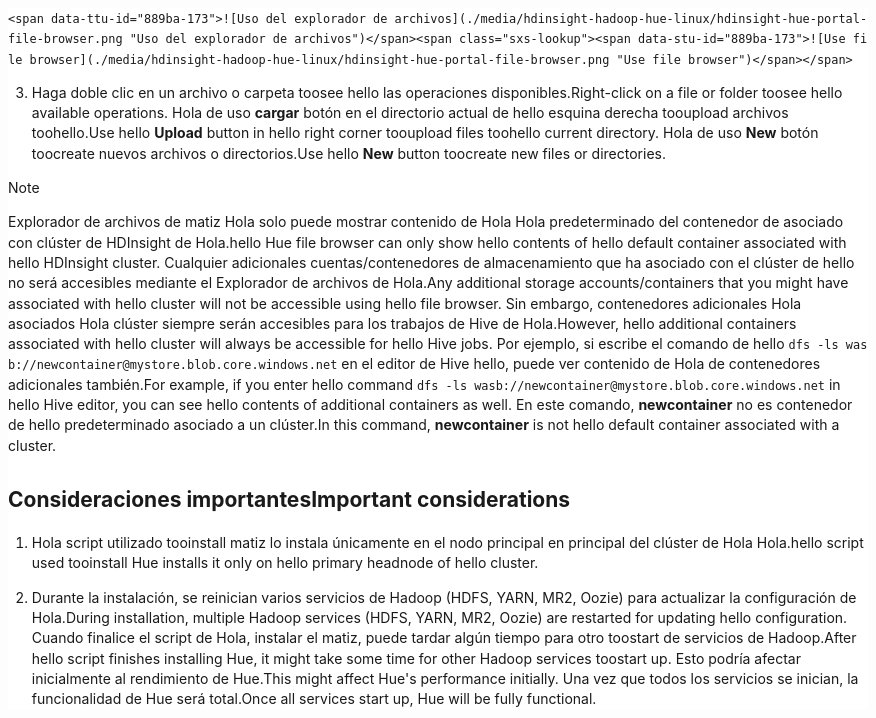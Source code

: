     <span data-ttu-id="889ba-173">![Uso del explorador de archivos](./media/hdinsight-hadoop-hue-linux/hdinsight-hue-portal-file-browser.png "Uso del explorador de archivos")</span><span class="sxs-lookup"><span data-stu-id="889ba-173">![Use file browser](./media/hdinsight-hadoop-hue-linux/hdinsight-hue-portal-file-browser.png "Use file browser")</span></span>
3. <span data-ttu-id="889ba-174">Haga doble clic en un archivo o carpeta toosee hello las operaciones disponibles.</span><span class="sxs-lookup"><span data-stu-id="889ba-174">Right-click on a file or folder toosee hello available operations.</span></span> <span data-ttu-id="889ba-175">Hola de uso **cargar** botón en el directorio actual de hello esquina derecha tooupload archivos toohello.</span><span class="sxs-lookup"><span data-stu-id="889ba-175">Use hello **Upload** button in hello right corner tooupload files toohello current directory.</span></span> <span data-ttu-id="889ba-176">Hola de uso **New** botón toocreate nuevos archivos o directorios.</span><span class="sxs-lookup"><span data-stu-id="889ba-176">Use hello **New** button toocreate new files or directories.</span></span>

> [!NOTE]
> <span data-ttu-id="889ba-177">Explorador de archivos de matiz Hola solo puede mostrar contenido de Hola Hola predeterminado del contenedor de asociado con clúster de HDInsight de Hola.</span><span class="sxs-lookup"><span data-stu-id="889ba-177">hello Hue file browser can only show hello contents of hello default container associated with hello HDInsight cluster.</span></span> <span data-ttu-id="889ba-178">Cualquier adicionales cuentas/contenedores de almacenamiento que ha asociado con el clúster de hello no será accesibles mediante el Explorador de archivos de Hola.</span><span class="sxs-lookup"><span data-stu-id="889ba-178">Any additional storage accounts/containers that you might have associated with hello cluster will not be accessible using hello file browser.</span></span> <span data-ttu-id="889ba-179">Sin embargo, contenedores adicionales Hola asociados Hola clúster siempre serán accesibles para los trabajos de Hive de Hola.</span><span class="sxs-lookup"><span data-stu-id="889ba-179">However, hello additional containers associated with hello cluster will always be accessible for hello Hive jobs.</span></span> <span data-ttu-id="889ba-180">Por ejemplo, si escribe el comando de hello `dfs -ls wasb://newcontainer@mystore.blob.core.windows.net` en el editor de Hive hello, puede ver contenido de Hola de contenedores adicionales también.</span><span class="sxs-lookup"><span data-stu-id="889ba-180">For example, if you enter hello command `dfs -ls wasb://newcontainer@mystore.blob.core.windows.net` in hello Hive editor, you can see hello contents of additional containers as well.</span></span> <span data-ttu-id="889ba-181">En este comando, **newcontainer** no es contenedor de hello predeterminado asociado a un clúster.</span><span class="sxs-lookup"><span data-stu-id="889ba-181">In this command, **newcontainer** is not hello default container associated with a cluster.</span></span>
>
>

## <a name="important-considerations"></a><span data-ttu-id="889ba-182">Consideraciones importantes</span><span class="sxs-lookup"><span data-stu-id="889ba-182">Important considerations</span></span>
1. <span data-ttu-id="889ba-183">Hola script utilizado tooinstall matiz lo instala únicamente en el nodo principal en principal del clúster de Hola Hola.</span><span class="sxs-lookup"><span data-stu-id="889ba-183">hello script used tooinstall Hue installs it only on hello primary headnode of hello cluster.</span></span>

2. <span data-ttu-id="889ba-184">Durante la instalación, se reinician varios servicios de Hadoop (HDFS, YARN, MR2, Oozie) para actualizar la configuración de Hola.</span><span class="sxs-lookup"><span data-stu-id="889ba-184">During installation, multiple Hadoop services (HDFS, YARN, MR2, Oozie) are restarted for updating hello configuration.</span></span> <span data-ttu-id="889ba-185">Cuando finalice el script de Hola, instalar el matiz, puede tardar algún tiempo para otro toostart de servicios de Hadoop.</span><span class="sxs-lookup"><span data-stu-id="889ba-185">After hello script finishes installing Hue, it might take some time for other Hadoop services toostart up.</span></span> <span data-ttu-id="889ba-186">Esto podría afectar inicialmente al rendimiento de Hue.</span><span class="sxs-lookup"><span data-stu-id="889ba-186">This might affect Hue's performance initially.</span></span> <span data-ttu-id="889ba-187">Una vez que todos los servicios se inician, la funcionalidad de Hue será total.</span><span class="sxs-lookup"><span data-stu-id="889ba-187">Once all services start up, Hue will be fully functional.</span></span>

[powershell-install-configure]: install-configure-powershell-linux.md
[hdinsight-provision]: hdinsight-provision-clusters-linux.md
[hdinsight-cluster-customize]: hdinsight-hadoop-customize-cluster-linux.md